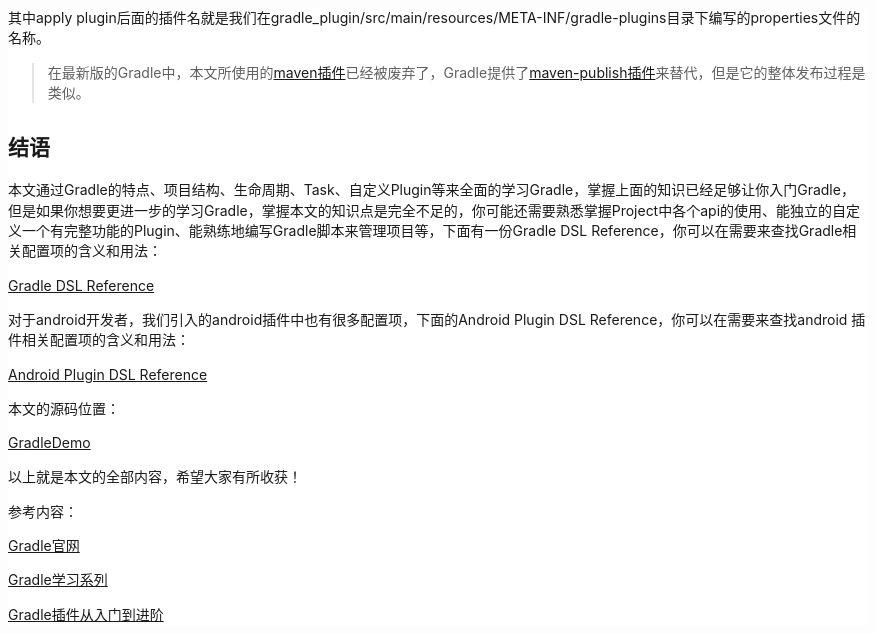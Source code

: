 其中apply plugin后面的插件名就是我们在gradle_plugin/src/main/resources/META-INF/gradle-plugins目录下编写的properties文件的名称。

> 在最新版的Gradle中，本文所使用的[maven插件](https://docs.gradle.org/current/userguide/maven_plugin.html#sec:maven_tasks)已经被废弃了，Gradle提供了[maven-publish插件](https://docs.gradle.org/current/userguide/publishing_maven.html#publishing_maven:tasks)来替代，但是它的整体发布过程是类似。

## 结语

本文通过Gradle的特点、项目结构、生命周期、Task、自定义Plugin等来全面的学习Gradle，掌握上面的知识已经足够让你入门Gradle，但是如果你想要更进一步的学习Gradle，掌握本文的知识点是完全不足的，你可能还需要熟悉掌握Project中各个api的使用、能独立的自定义一个有完整功能的Plugin、能熟练地编写Gradle脚本来管理项目等，下面有一份Gradle DSL Reference，你可以在需要来查找Gradle相关配置项的含义和用法：

[Gradle DSL Reference](https://docs.gradle.org/current/dsl/index.html)

对于android开发者，我们引入的android插件中也有很多配置项，下面的Android  Plugin DSL Reference，你可以在需要来查找android 插件相关配置项的含义和用法：

[Android Plugin DSL Reference](https://developer.android.com/reference/tools/gradle-api)

本文的源码位置：

[GradleDemo](https://github.com/rain9155/GradleDemo)

以上就是本文的全部内容，希望大家有所收获！

参考内容：

[Gradle官网](https://docs.gradle.org/current/userguide/userguide.html)

[Gradle学习系列](https://www.cnblogs.com/davenkin/p/gradle-learning-1.html)

[Gradle插件从入门到进阶](https://juejin.im/post/5ccf02e36fb9a0322e73a3db#heading-52)




























